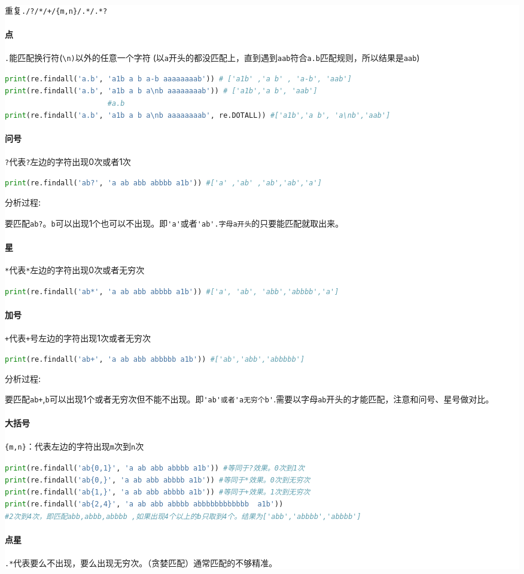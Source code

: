 重复`./?/*/+/{m,n}/.*/.*?`

#### 点

`.`能匹配换行符(`\n)`以外的任意一个字符 (以`a`开头的都没匹配上，直到遇到`aab`符合`a.b`匹配规则，所以结果是`aab`)

```python
print(re.findall('a.b', 'a1b a b a-b aaaaaaaab')) # ['a1b' ,'a b' , 'a-b', 'aab']
print(re.findall('a.b', 'a1b a b a\nb aaaaaaaab')) # ['a1b','a b', 'aab']
                        #a.b
print(re.findall('a.b', 'a1b a b a\nb aaaaaaaab', re.DOTALL)) #['a1b','a b', 'a\nb','aab']
```

#### 问号

`?`代表`?`左边的字符出现0次或者1次

```python
print(re.findall('ab?', 'a ab abb abbbb a1b')) #['a' ,'ab' ,'ab','ab','a']
```

分析过程:

要匹配`ab?`。`b`可以出现1个也可以不出现。即`'a'`或者`'ab'.字母a开头`的只要能匹配就取出来。

#### 星

`*`代表`*`左边的字符出现0次或者无穷次

```python
print(re.findall('ab*', 'a ab abb abbbb a1b')) #['a', 'ab', 'abb','abbbb','a']
```

#### 加号

`+`代表`+`号左边的字符出现1次或者无穷次

```python
print(re.findall('ab+', 'a ab abb abbbbb a1b')) #['ab','abb','abbbbb']
```

分析过程:

要匹配`ab+`,`b`可以出现1个或者无穷次但不能不出现。即`'ab'或者'a无穷个b'`.需要以字母`ab`开头的才能匹配，注意和问号、星号做对比。

#### 大括号

`{m,n}`：代表左边的字符出现`m`次到`n`次

```python
print(re.findall('ab{0,1}', 'a ab abb abbbb a1b')) #等同于?效果。0次到1次
print(re.findall('ab{0,}', 'a ab abb abbbb a1b')) #等同于*效果。0次到无穷次
print(re.findall('ab{1,}', 'a ab abb abbbb a1b')) #等同于+效果。1次到无穷次
print(re.findall('ab{2,4}', 'a ab abb abbbb abbbbbbbbbbbb  a1b'))
#2次到4次，即匹配abb,abbb,abbbb ,如果出现4个以上的b只取到4个。结果为['abb','abbbb','abbbb']
```

#### 点星

`.*`代表要么不出现，要么出现无穷次。（贪婪匹配）通常匹配的不够精准。
